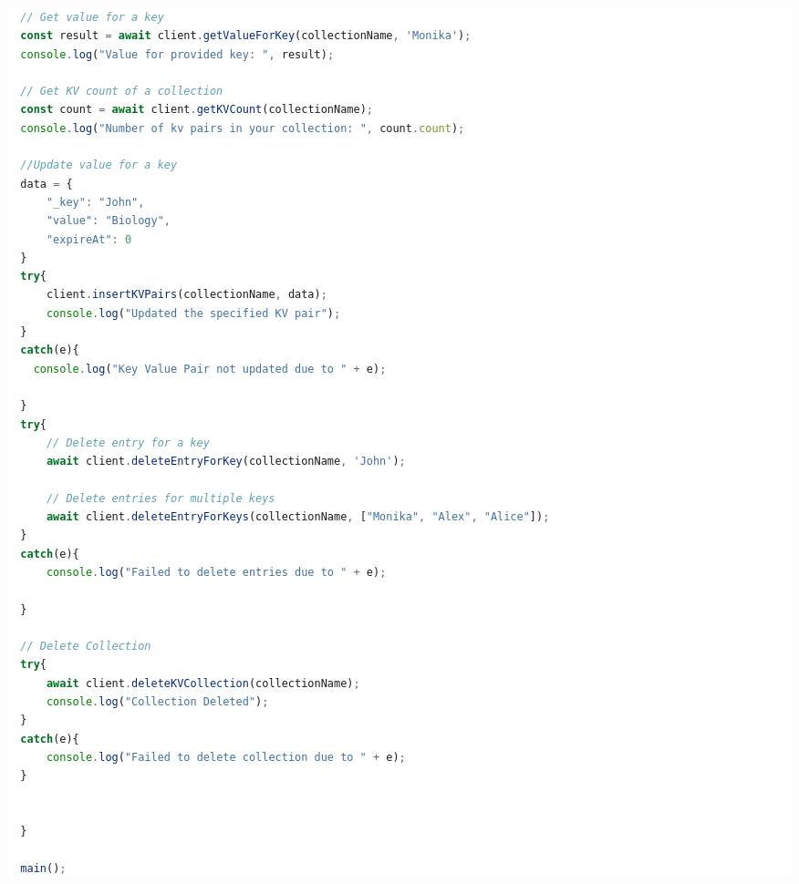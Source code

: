 ```js
  // Get value for a key
  const result = await client.getValueForKey(collectionName, 'Monika');
  console.log("Value for provided key: ", result);

  // Get KV count of a collection
  const count = await client.getKVCount(collectionName);
  console.log("Number of kv pairs in your collection: ", count.count);

  //Update value for a key
  data = {
      "_key": "John",
      "value": "Biology",
      "expireAt": 0
  }
  try{
      client.insertKVPairs(collectionName, data);
      console.log("Updated the specified KV pair");
  }
  catch(e){
    console.log("Key Value Pair not updated due to " + e);

  }
  try{
      // Delete entry for a key
      await client.deleteEntryForKey(collectionName, 'John');

      // Delete entries for multiple keys
      await client.deleteEntryForKeys(collectionName, ["Monika", "Alex", "Alice"]);
  }
  catch(e){
      console.log("Failed to delete entries due to " + e);

  }

  // Delete Collection
  try{
      await client.deleteKVCollection(collectionName);
      console.log("Collection Deleted");
  }
  catch(e){
      console.log("Failed to delete collection due to " + e);
  }


  }

  main();
  ```
  
</TabItem>
</Tabs>
